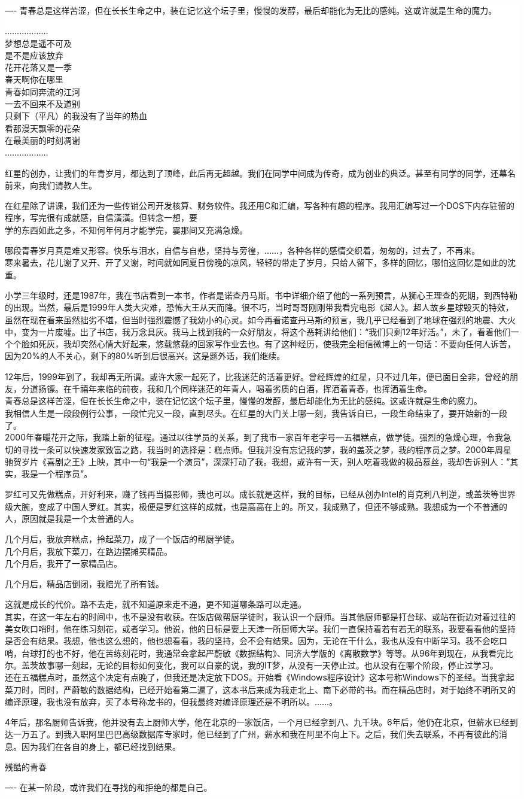  —- 青春总是这样苦涩，但在长长生命之中，装在记忆这个坛子里，慢慢的发醇，最后却能化为无比的感纯。这或许就是生命的魔力。

 ………………  
 梦想总是遥不可及  
 是不是应该放弃  
 花开花落又是一季  
 春天啊你在哪里  
 青春如同奔流的江河  
 一去不回来不及道别  
 只剩下（平凡）的我没有了当年的热血  
 看那漫天飘零的花朵  
 在最美丽的时刻凋谢  
 ………………

 红星的创办，让我们的年青岁月，都达到了顶峰，此后再无超越。我们在同学中间成为传奇，成为创业的典泛。甚至有同学的同学，还幕名前来，向我们请教人生。

 在红星除了讲课，我们还为一些传销公司开发核算、财务软件。我还用C和汇编，写各种有趣的程序。我用汇编写过一个DOS下内存驻留的程序，写完很有成就感，自信潢潢。但转念一想，要  
 学的东西如此之多，不知何年何月才能学完，霎那间又充满急燥。

 哪段青春岁月真是难又形容。快乐与泪水，自信与自悲，坚持与旁徨，……，各种各样的感情交织着，匆匆的，过去了，不再来。  
 寒来暑去，花儿谢了又开、开了又谢，时间就如同夏日傍晚的凉风，轻轻的带走了岁月，只给人留下，多样的回忆，哪怕这回忆是如此的沈重。

 小学三年级时，还是1987年，我在书店看到一本书，作者是诺查丹马斯。书中详细介绍了他的一系列预言，从狮心王理查的死期，到西特勒的出现。当然，最后是1999年人类大灾难，恐怖大王从天而降。很不巧，当时哥哥刚刚带我看完电影《超人》。超人故乡星球毁灭的特效，虽然在现在看来虽然拙劣不堪，但当时强烈震憾了我幼小的心灵。如今再看诺查丹马斯的预言，我几乎已经看到了地球在强烈的地震、大火中，变为一片废墟。出了书店，我万念具灰。我马上找到我的一众好朋友，将这个恶耗讲给他们：“我们只剩12年好活。”，未了，看着他们一个个脸如死灰，我却突然心情大好起来，悠载悠载的回家写作业去也。有了这种经历，使我完全相信微博上的一句话：不要向任何人诉苦，因为20%的人不关心，剩下的80%听到后很高兴。这是题外话，我们继续。

 12年后，1999年到了，我却再无所谓。或许大家一起死了，比我迷茫的活着更好。曾经辉煌的红星，只不过几年，便已面目全非，曾经的朋友，分道扬镖。在千禧年来临的前夜，我和几个同样迷茫的年青人，喝着劣质的白酒，挥洒着青春，也挥洒着生命。  
 青春总是这样苦涩，但在长长生命之中，装在记忆这个坛子里，慢慢的发醇，最后却能化为无比的感纯。这或许就是生命的魔力。  
 我相信人生是一段段例行公事，一段忙完又一段，直到尽头。在红星的大门关上哪一刻，我告诉自已，一段生命结束了，要开始新的一段了。  
 2000年春暖花开之际，我踏上新的征程。通过以往学员的关系，到了我市一家百年老字号—五福糕点，做学徒。强烈的急燥心理，令我急切的寻找一条可以快速发家致富之路，我当时的选择是：糕点师。但我并没有忘记我的梦，我的盖茨之梦，我的程序员之梦。2000年周星驰贺岁片《喜剧之王》上映，其中一句“我是一个演员”，深深打动了我。我想，或许有一天，别人吃着我做的极品慕丝，我却告诉别人：”其实，我是一个程序员”。

 罗红可又先做糕点，开好利来，赚了钱再当摄影师，我也可以。成长就是这样，我的目标，已经从创办Intel的肖克利八判逆，或盖茨等世界级大腕，变成了中国人罗红。其实，极便是罗红这样的成就，也是高高在上的。所又，我成熟了，但还不够成熟。我想成为一个不普通的人，原因就是我是一个太普通的人。

 几个月后，我放弃糕点，拎起菜刀，成了一个饭店的帮厨学徒。  
 几个月后，我放下菜刀，在路边摆摊买精品。  
 几个月后，我开了一家精品店。

 几个月后，精品店倒闭，我赔光了所有钱。

 这就是成长的代价。路不去走，就不知道原来走不通，更不知道哪条路可以走通。  
 其实，在这一年左右的时间中，也不是没有收获。在饭店做帮厨学徒时，我认识一个厨师。当其他厨师都是打台球、或站在街边对着过往的美女吹口哨时，他在练习刻花，或者学习。他说，他的目标是要上天津一所厨师大学。我们一直保持着若有若无的联系，我要看看他的坚持是否会有结果。我想，他也这么想的，他也想看看，我的坚持，会不会有结果。因为，无论在干什么，我也从没有中断学习。我不会吃口哨，台球打的也不好，他在苦练刻花时，我通常会拿起严蔚敏《数据结构》、同济大学版的《离散数学》等等。从96年到现在，从我看完比尔。盖茨故事哪一刻起，无论的目标如何变化，我可以自豪的说，我的IT梦，从没有一天停止过。也从没有在哪个阶段，停止过学习。  
 还在五福糕点时，虽然这个决定有点晚了，但我还是决定放下DOS。开始看《Windows程序设计》这本号称Windows下的圣经。当我拿起菜刀时，同时，严蔚敏的数据结构，已经开始看第二遍了，这本书后来成为我走北上、南下必带的书。而在精品店时，对于始终不明所又的编译原理，我也没有放弃，买了本号称龙书的，但我最终对编译原理还是不明所以。……。

 4年后，那名厨师告诉我，他并没有去上厨师大学，他在北京的一家饭店，一个月已经拿到八、九千块。6年后，他仍在北京，但薪水已经到达一万五了。到我入职阿里巴巴高级数据库专家时，他已经到了广州，薪水和我在阿里不向上下。之后，我们失去联系，不再有彼此的消息。因为我们在各自的身上，都已经找到结果。

 残酷的青春

 —- 在某一阶段，或许我们在寻找的和拒绝的都是自己。
